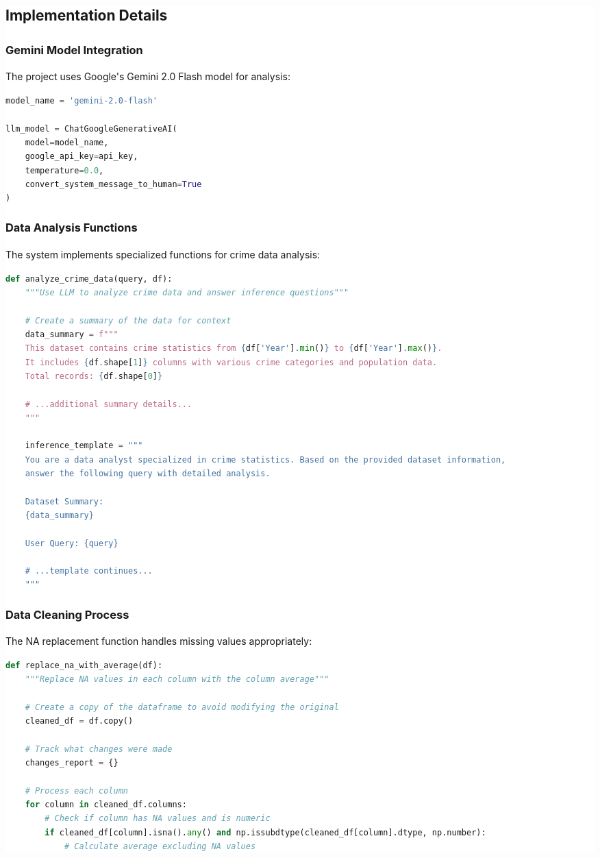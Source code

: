 ## Implementation Details

### Gemini Model Integration
The project uses Google's Gemini 2.0 Flash model for analysis:

```python
model_name = 'gemini-2.0-flash'

llm_model = ChatGoogleGenerativeAI(
    model=model_name,
    google_api_key=api_key,
    temperature=0.0,
    convert_system_message_to_human=True
)
```

### Data Analysis Functions
The system implements specialized functions for crime data analysis:

```python
def analyze_crime_data(query, df):
    """Use LLM to analyze crime data and answer inference questions"""
    
    # Create a summary of the data for context
    data_summary = f"""
    This dataset contains crime statistics from {df['Year'].min()} to {df['Year'].max()}.
    It includes {df.shape[1]} columns with various crime categories and population data.
    Total records: {df.shape[0]}
    
    # ...additional summary details...
    """
    
    inference_template = """
    You are a data analyst specialized in crime statistics. Based on the provided dataset information, 
    answer the following query with detailed analysis.
    
    Dataset Summary:
    {data_summary}
    
    User Query: {query}
    
    # ...template continues...
    """
```

### Data Cleaning Process
The NA replacement function handles missing values appropriately:

```python
def replace_na_with_average(df):
    """Replace NA values in each column with the column average"""
    
    # Create a copy of the dataframe to avoid modifying the original
    cleaned_df = df.copy()
    
    # Track what changes were made
    changes_report = {}
    
    # Process each column
    for column in cleaned_df.columns:
        # Check if column has NA values and is numeric
        if cleaned_df[column].isna().any() and np.issubdtype(cleaned_df[column].dtype, np.number):
            # Calculate average excluding NA values
```